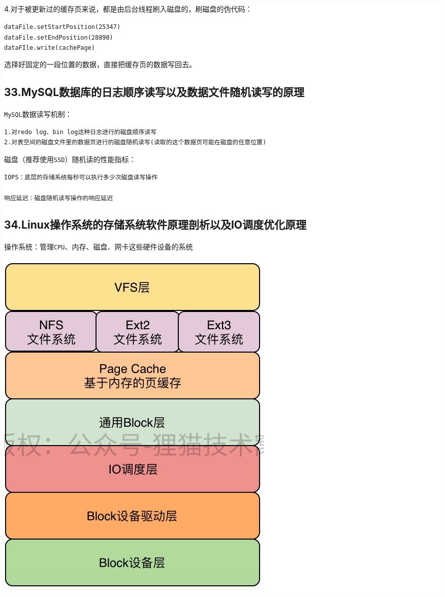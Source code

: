 4.对于被更新过的缓存页来说，都是由后台线程刷入磁盘的，刷磁盘的伪代码：

```text
dataFile.setStartPosition(25347)
dataFile.setEndPosition(28890)
dataFIle.write(cachePage)
```

选择好固定的一段位置的数据，直接把缓存页的数据写回去。



## 33.MySQL数据库的日志顺序读写以及数据文件随机读写的原理

`MySQL`数据读写机制：

```text
1.对redo log、bin log这种日志进行的磁盘顺序读写
2.对表空间的磁盘文件里的数据页进行的磁盘随机读写(读取的这个数据页可能在磁盘的任意位置)
```

磁盘（推荐使用`SSD`）随机读的性能指标：

```text
IOPS：底层的存储系统每秒可以执行多少次磁盘读写操作

响应延迟：磁盘随机读写操作的响应延迟
```



## 34.Linux操作系统的存储系统软件原理剖析以及IO调度优化原理

操作系统：管理`CPU`、内存、磁盘、网卡这些硬件设备的系统

![image-20200422094924613](../pics/image-20200422094924613.png)